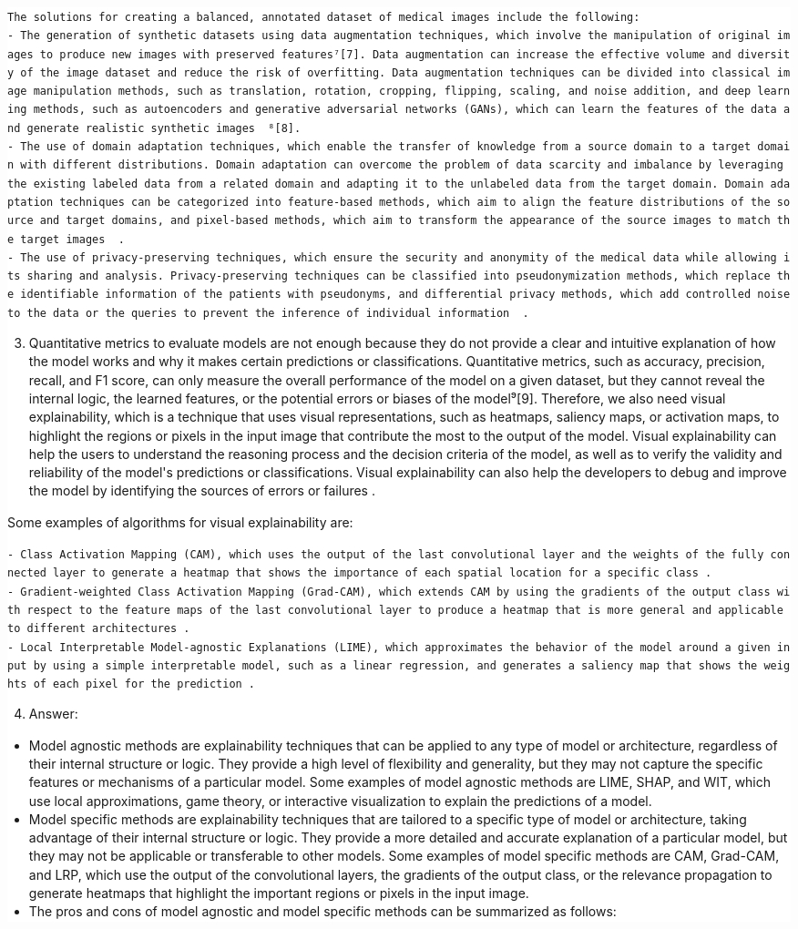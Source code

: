     The solutions for creating a balanced, annotated dataset of medical images include the following:
    - The generation of synthetic datasets using data augmentation techniques, which involve the manipulation of original images to produce new images with preserved features⁷[7]. Data augmentation can increase the effective volume and diversity of the image dataset and reduce the risk of overfitting. Data augmentation techniques can be divided into classical image manipulation methods, such as translation, rotation, cropping, flipping, scaling, and noise addition, and deep learning methods, such as autoencoders and generative adversarial networks (GANs), which can learn the features of the data and generate realistic synthetic images  ⁸[8].
    - The use of domain adaptation techniques, which enable the transfer of knowledge from a source domain to a target domain with different distributions. Domain adaptation can overcome the problem of data scarcity and imbalance by leveraging the existing labeled data from a related domain and adapting it to the unlabeled data from the target domain. Domain adaptation techniques can be categorized into feature-based methods, which aim to align the feature distributions of the source and target domains, and pixel-based methods, which aim to transform the appearance of the source images to match the target images  .
    - The use of privacy-preserving techniques, which ensure the security and anonymity of the medical data while allowing its sharing and analysis. Privacy-preserving techniques can be classified into pseudonymization methods, which replace the identifiable information of the patients with pseudonyms, and differential privacy methods, which add controlled noise to the data or the queries to prevent the inference of individual information  .

3. Quantitative metrics to evaluate models are not enough because they do not provide a clear and intuitive explanation of how the model works and why it makes certain predictions or classifications. Quantitative metrics, such as accuracy, precision, recall, and F1 score, can only measure the overall performance of the model on a given dataset, but they cannot reveal the internal logic, the learned features, or the potential errors or biases of the model⁹[9]. Therefore, we also need visual explainability, which is a technique that uses visual representations, such as heatmaps, saliency maps, or activation maps, to highlight the regions or pixels in the input image that contribute the most to the output of the model. Visual explainability can help the users to understand the reasoning process and the decision criteria of the model, as well as to verify the validity and reliability of the model's predictions or classifications. Visual explainability can also help the developers to debug and improve the model by identifying the sources of errors or failures  .

Some examples of algorithms for visual explainability are:

    - Class Activation Mapping (CAM), which uses the output of the last convolutional layer and the weights of the fully connected layer to generate a heatmap that shows the importance of each spatial location for a specific class .
    - Gradient-weighted Class Activation Mapping (Grad-CAM), which extends CAM by using the gradients of the output class with respect to the feature maps of the last convolutional layer to produce a heatmap that is more general and applicable to different architectures .
    - Local Interpretable Model-agnostic Explanations (LIME), which approximates the behavior of the model around a given input by using a simple interpretable model, such as a linear regression, and generates a saliency map that shows the weights of each pixel for the prediction .

4. Answer:

- Model agnostic methods are explainability techniques that can be applied to any type of model or architecture, regardless of their internal structure or logic. They provide a high level of flexibility and generality, but they may not capture the specific features or mechanisms of a particular model. Some examples of model agnostic methods are LIME, SHAP, and WIT, which use local approximations, game theory, or interactive visualization to explain the predictions of a model.
- Model specific methods are explainability techniques that are tailored to a specific type of model or architecture, taking advantage of their internal structure or logic. They provide a more detailed and accurate explanation of a particular model, but they may not be applicable or transferable to other models. Some examples of model specific methods are CAM, Grad-CAM, and LRP, which use the output of the convolutional layers, the gradients of the output class, or the relevance propagation to generate heatmaps that highlight the important regions or pixels in the input image.
- The pros and cons of model agnostic and model specific methods can be summarized as follows:
